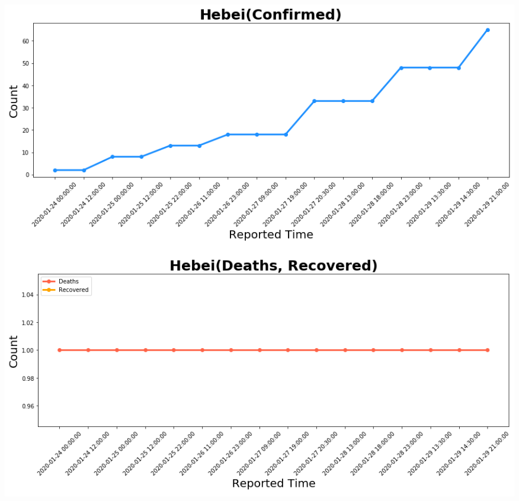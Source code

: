 ![png](/assets/img/post_img/2020-01-30-corona/output_37_33.png)



![png](/assets/img/post_img/2020-01-30-corona/output_37_34.png)


